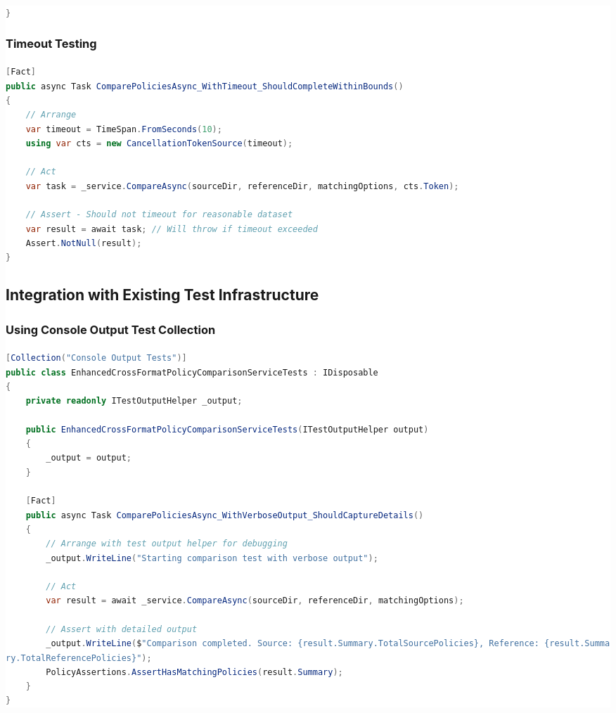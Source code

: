 ```csharp
}
```

### Timeout Testing

```csharp
[Fact]
public async Task ComparePoliciesAsync_WithTimeout_ShouldCompleteWithinBounds()
{
    // Arrange
    var timeout = TimeSpan.FromSeconds(10);
    using var cts = new CancellationTokenSource(timeout);

    // Act
    var task = _service.CompareAsync(sourceDir, referenceDir, matchingOptions, cts.Token);
    
    // Assert - Should not timeout for reasonable dataset
    var result = await task; // Will throw if timeout exceeded
    Assert.NotNull(result);
}
```

## Integration with Existing Test Infrastructure

### Using Console Output Test Collection

```csharp
[Collection("Console Output Tests")]
public class EnhancedCrossFormatPolicyComparisonServiceTests : IDisposable
{
    private readonly ITestOutputHelper _output;
    
    public EnhancedCrossFormatPolicyComparisonServiceTests(ITestOutputHelper output)
    {
        _output = output;
    }

    [Fact]
    public async Task ComparePoliciesAsync_WithVerboseOutput_ShouldCaptureDetails()
    {
        // Arrange with test output helper for debugging
        _output.WriteLine("Starting comparison test with verbose output");
        
        // Act
        var result = await _service.CompareAsync(sourceDir, referenceDir, matchingOptions);
        
        // Assert with detailed output
        _output.WriteLine($"Comparison completed. Source: {result.Summary.TotalSourcePolicies}, Reference: {result.Summary.TotalReferencePolicies}");
        PolicyAssertions.AssertHasMatchingPolicies(result.Summary);
    }
}
```
